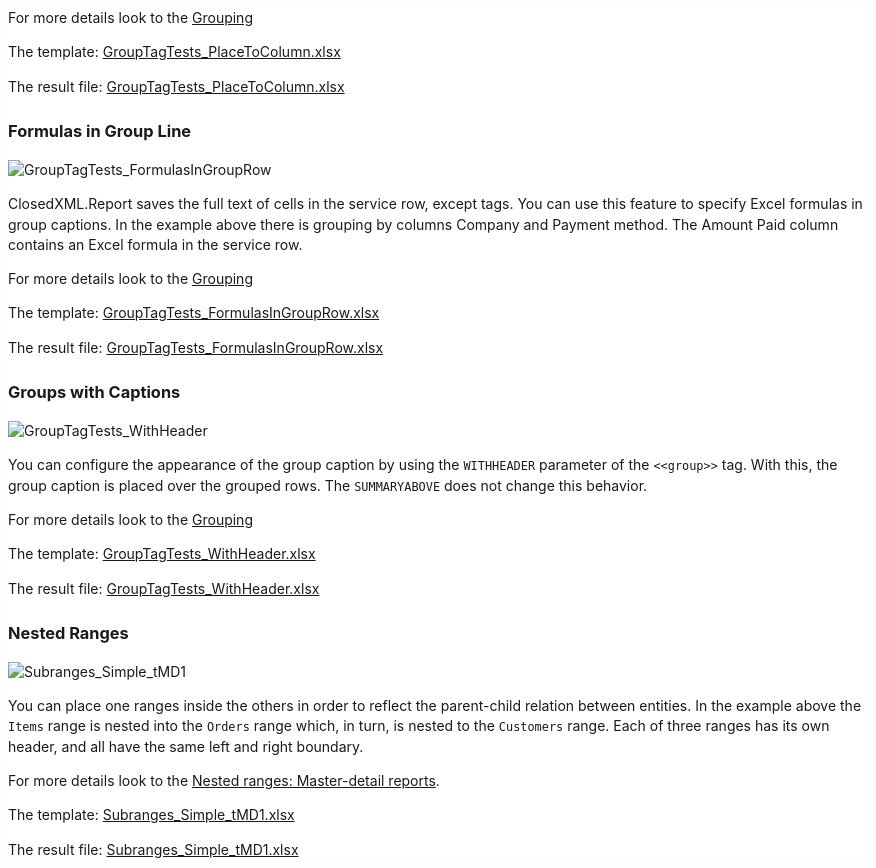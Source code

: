 For more details look to the [Grouping](Grouping)

The template: [GroupTagTests\_PlaceToColumn.xlsx](https://github.com/ClosedXML/ClosedXML.Report/blob/develop/tests/Templates/GroupTagTests_PlaceToColumn.xlsx)

The result file: [GroupTagTests\_PlaceToColumn.xlsx](https://github.com/ClosedXML/ClosedXML.Report/blob/develop/tests/Gauges/GroupTagTests_PlaceToColumn.xlsx)

### Formulas in Group Line

![GroupTagTests_FormulasInGroupRow](/ClosedXML.Report/images/examples-14.png)

ClosedXML.Report saves the full text of cells in the service row, except tags. You can use this feature to specify Excel formulas in group captions. In the example above there is grouping by columns Company and Payment method. The Amount Paid column contains an Excel formula in the service row.

For more details look to the [Grouping](Grouping)

The template: [GroupTagTests\_FormulasInGroupRow.xlsx](https://github.com/ClosedXML/ClosedXML.Report/blob/develop/tests/Templates/GroupTagTests_FormulasInGroupRow.xlsx)

The result file: [GroupTagTests\_FormulasInGroupRow.xlsx](https://github.com/ClosedXML/ClosedXML.Report/blob/develop/tests/Gauges/GroupTagTests_FormulasInGroupRow.xlsx)

### Groups with Captions

![GroupTagTests_WithHeader](/ClosedXML.Report/images/examples-15.png)

You can configure the appearance of the group caption by using the `WITHHEADER` parameter of the `<<group>>` tag. With this, the group caption is placed over the grouped rows. The `SUMMARYABOVE` does not change this behavior.

For more details look to the [Grouping](Grouping)

The template: [GroupTagTests\_WithHeader.xlsx](https://github.com/ClosedXML/ClosedXML.Report/blob/develop/tests/Templates/GroupTagTests_WithHeader.xlsx)

The result file: [GroupTagTests\_WithHeader.xlsx](https://github.com/ClosedXML/ClosedXML.Report/blob/develop/tests/Gauges/GroupTagTests_WithHeader.xlsx)

### Nested Ranges

![Subranges_Simple_tMD1](/ClosedXML.Report/images/examples-16.png)

You can place one ranges inside the others in order to reflect the parent-child relation between entities. In the example above the `Items` range is nested into the `Orders` range which, in turn, is nested to the `Customers` range. Each of three ranges has its own header, and all have the same left and right boundary.

For more details look to the [Nested ranges: Master-detail reports](Nested-ranges_-Master-detail-reports).

The template: [Subranges\_Simple\_tMD1.xlsx](https://github.com/ClosedXML/ClosedXML.Report/blob/develop/tests/Templates/Subranges_Simple_tMD1.xlsx)

The result file: [Subranges\_Simple\_tMD1.xlsx](https://github.com/ClosedXML/ClosedXML.Report/blob/develop/tests/Gauges/Subranges_Simple_tMD1.xlsx)
